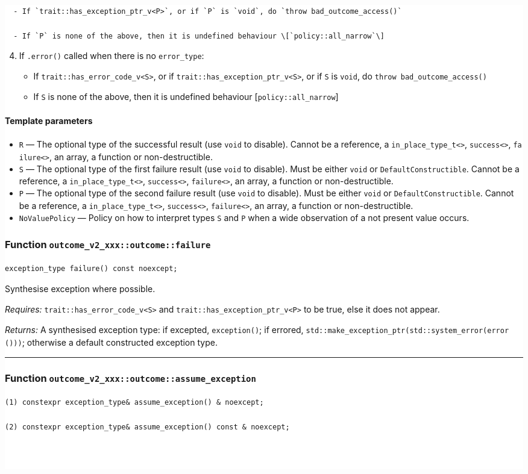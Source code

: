       - If `trait::has_exception_ptr_v<P>`, or if `P` is `void`, do `throw bad_outcome_access()`
    
      - If `P` is none of the above, then it is undefined behaviour \[`policy::all_narrow`\]

4.  If `.error()` called when there is no `error_type`:
    
      - If `trait::has_error_code_v<S>`, or if `trait::has_exception_ptr_v<S>`, or if `S` is `void`, do `throw bad_outcome_access()`
    
      - If `S` is none of the above, then it is undefined behaviour \[`policy::all_narrow`\]

#### Template parameters

  - `R` &mdash; The optional type of the successful result (use `void` to disable). Cannot be a reference, a `in_place_type_t<>`, `success<>`, `failure<>`, an array, a function or non-destructible.
  - `S` &mdash; The optional type of the first failure result (use `void` to disable). Must be either `void` or `DefaultConstructible`. Cannot be a reference, a `in_place_type_t<>`, `success<>`, `failure<>`, an array, a function or non-destructible.
  - `P` &mdash; The optional type of the second failure result (use `void` to disable). Must be either `void` or `DefaultConstructible`. Cannot be a reference, a `in_place_type_t<>`, `success<>`, `failure<>`, an array, a function or non-destructible.
  - `NoValuePolicy` &mdash; Policy on how to interpret types `S` and `P` when a wide observation of a not present value occurs.

### Function `outcome_v2_xxx::outcome::failure`

<span id="standardese-outcome_v2_xxx__detail__outcome_failure_observers-Base-R-S-P-NoValuePolicy-__failure--const"></span>

<pre><code class="standardese-language-cpp"><span class="typ dec var fun">exception_type</span>&nbsp;<span class="typ dec var fun">failure</span><span class="pun">(</span><span class="pun">)</span>&nbsp;<span class="kwd">const</span>&nbsp;<span class="kwd">noexcept</span><span class="pun">;</span>
</code></pre>

Synthesise exception where possible.

*Requires:* `trait::has_error_code_v<S>` and `trait::has_exception_ptr_v<P>` to be true, else it does not appear.

*Returns:* A synthesised exception type: if excepted, `exception()`; if errored, `std::make_exception_ptr(std::system_error(error()))`; otherwise a default constructed exception type.

-----

### Function `outcome_v2_xxx::outcome::assume_exception`

<span id="standardese-outcome_v2_xxx__detail__outcome_exception_observers-Base-R-S-P-NoValuePolicy-__assume_exception---"></span>

<pre><code class="standardese-language-cpp">(1)&nbsp;<span class="kwd">constexpr</span>&nbsp;<span class="typ dec var fun">exception_type</span><span class="pun">&amp;</span>&nbsp;<span class="typ dec var fun">assume_exception</span><span class="pun">(</span><span class="pun">)</span>&nbsp;<span class="pun">&amp;</span>&nbsp;<span class="kwd">noexcept</span><span class="pun">;</span>

(2)&nbsp;<span class="kwd">constexpr</span>&nbsp;<span class="typ dec var fun">exception_type</span><span class="pun">&amp;</span>&nbsp;<span class="typ dec var fun">assume_exception</span><span class="pun">(</span><span class="pun">)</span>&nbsp;<span class="kwd">const</span>&nbsp;<span class="pun">&amp;</span>&nbsp;<span class="kwd">noexcept</span><span class="pun">;</span>
